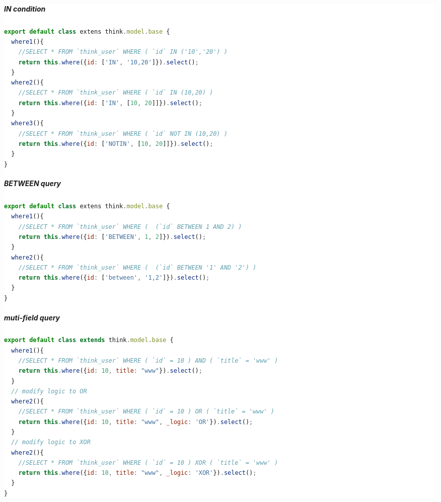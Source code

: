 
##### IN condition

```js
export default class extens think.model.base {
  where1(){
    //SELECT * FROM `think_user` WHERE ( `id` IN ('10','20') )
    return this.where({id: ['IN', '10,20']}).select();
  }
  where2(){
    //SELECT * FROM `think_user` WHERE ( `id` IN (10,20) )
    return this.where({id: ['IN', [10, 20]]}).select();
  }
  where3(){
    //SELECT * FROM `think_user` WHERE ( `id` NOT IN (10,20) )
    return this.where({id: ['NOTIN', [10, 20]]}).select();
  }
}
```

##### BETWEEN query

```js
export default class extens think.model.base {
  where1(){
    //SELECT * FROM `think_user` WHERE (  (`id` BETWEEN 1 AND 2) )
    return this.where({id: ['BETWEEN', 1, 2]}).select();
  }
  where2(){
    //SELECT * FROM `think_user` WHERE (  (`id` BETWEEN '1' AND '2') )
    return this.where({id: ['between', '1,2']}).select();
  }
}
```

##### muti-field query

```js
export default class extends think.model.base {
  where1(){
    //SELECT * FROM `think_user` WHERE ( `id` = 10 ) AND ( `title` = 'www' )
    return this.where({id: 10, title: "www"}).select();
  }
  // modify logic to OR
  where2(){
    //SELECT * FROM `think_user` WHERE ( `id` = 10 ) OR ( `title` = 'www' )
    return this.where({id: 10, title: "www", _logic: 'OR'}).select();
  }
  // modify logic to XOR
  where2(){
    //SELECT * FROM `think_user` WHERE ( `id` = 10 ) XOR ( `title` = 'www' )
    return this.where({id: 10, title: "www", _logic: 'XOR'}).select();
  }
}
```
